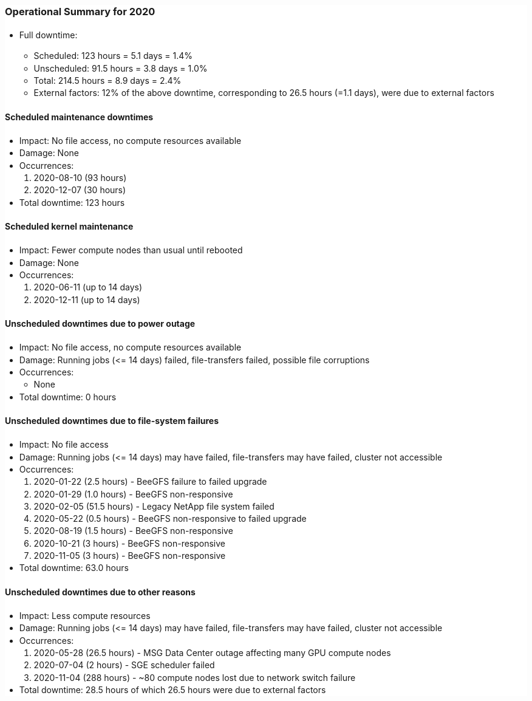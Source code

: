 ### Operational Summary for 2020

* Full downtime:

  - Scheduled: 123 hours = 5.1 days = 1.4%
  - Unscheduled: 91.5 hours = 3.8 days = 1.0%
  - Total: 214.5 hours = 8.9 days = 2.4%
  - External factors: 12% of the above downtime, corresponding to 26.5 hours (=1.1 days), were due to external factors


#### Scheduled maintenance downtimes

* Impact: No file access, no compute resources available
* Damage: None
* Occurrences:
  1. 2020-08-10 (93 hours)
  1. 2020-12-07 (30 hours)
* Total downtime: 123 hours

#### Scheduled kernel maintenance

* Impact: Fewer compute nodes than usual until rebooted
* Damage: None
* Occurrences:
  1. 2020-06-11 (up to 14 days)
  1. 2020-12-11 (up to 14 days)

#### Unscheduled downtimes due to power outage

* Impact: No file access, no compute resources available
* Damage: Running jobs (<= 14 days) failed, file-transfers failed, possible file corruptions
* Occurrences:
  - None
* Total downtime: 0 hours

#### Unscheduled downtimes due to file-system failures

* Impact: No file access
* Damage: Running jobs (<= 14 days) may have failed, file-transfers may have failed, cluster not accessible
* Occurrences:
  1. 2020-01-22 (2.5 hours) - BeeGFS failure to failed upgrade
  1. 2020-01-29 (1.0 hours) - BeeGFS non-responsive
  1. 2020-02-05 (51.5 hours) - Legacy NetApp file system failed
  1. 2020-05-22 (0.5 hours) - BeeGFS non-responsive to failed upgrade
  1. 2020-08-19 (1.5 hours) - BeeGFS non-responsive
  1. 2020-10-21 (3 hours) - BeeGFS non-responsive
  1. 2020-11-05 (3 hours) - BeeGFS non-responsive
* Total downtime: 63.0 hours


#### Unscheduled downtimes due to other reasons

* Impact: Less compute resources
* Damage: Running jobs (<= 14 days) may have failed, file-transfers may have failed, cluster not accessible
* Occurrences:
  1. 2020-05-28 (26.5 hours) - MSG Data Center outage affecting many GPU compute nodes
  1. 2020-07-04 (2 hours) - SGE scheduler failed
  1. 2020-11-04 (288 hours) - ~80 compute nodes lost due to network switch failure
* Total downtime: 28.5 hours of which 26.5 hours were due to external factors
